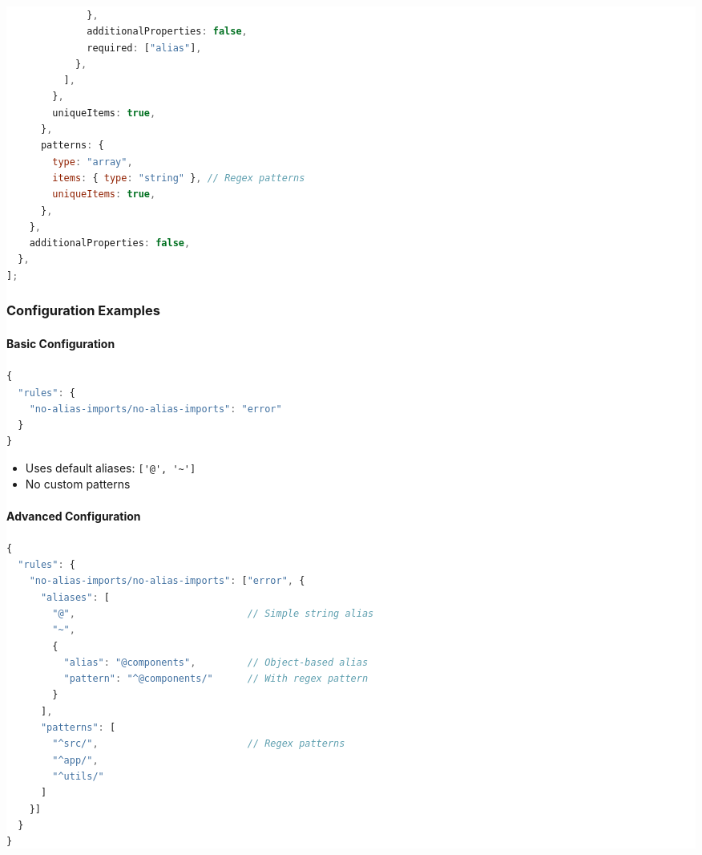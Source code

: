 ```javascript
              },
              additionalProperties: false,
              required: ["alias"],
            },
          ],
        },
        uniqueItems: true,
      },
      patterns: {
        type: "array",
        items: { type: "string" }, // Regex patterns
        uniqueItems: true,
      },
    },
    additionalProperties: false,
  },
];
```

### Configuration Examples

#### Basic Configuration

```javascript
{
  "rules": {
    "no-alias-imports/no-alias-imports": "error"
  }
}
```

- Uses default aliases: `['@', '~']`
- No custom patterns

#### Advanced Configuration

```javascript
{
  "rules": {
    "no-alias-imports/no-alias-imports": ["error", {
      "aliases": [
        "@",                              // Simple string alias
        "~",
        {
          "alias": "@components",         // Object-based alias
          "pattern": "^@components/"      // With regex pattern
        }
      ],
      "patterns": [
        "^src/",                          // Regex patterns
        "^app/",
        "^utils/"
      ]
    }]
  }
}
```
